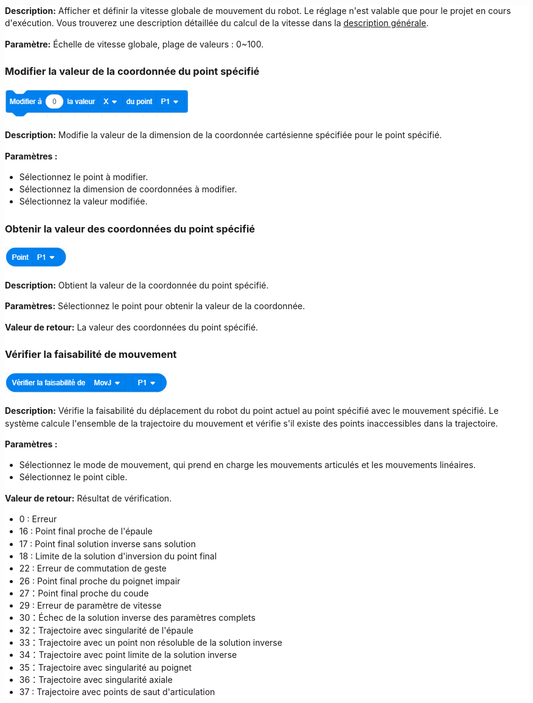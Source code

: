 **Description:** Afficher et définir la vitesse globale de mouvement du robot. Le réglage n'est valable que pour le projet en cours d'exécution. Vous trouverez une description détaillée du calcul de la vitesse dans la [description générale](block_common.md).

**Paramètre:** Échelle de vitesse globale, plage de valeurs : 0~100.

<h3 class="lua-cmd" id="mpv" >Modifier la valeur de la coordonnée du point spécifié</h3>

![](images/move_modpv.png)

**Description:** Modifie la valeur de la dimension de la coordonnée cartésienne spécifiée pour le point spécifié.

**Paramètres :**

- Sélectionnez le point à modifier.
- Sélectionnez la dimension de coordonnées à modifier.
- Sélectionnez la valeur modifiée.

<h3 class="lua-cmd" id="getp" >Obtenir la valeur des coordonnées du point spécifié</h3>

![](images/move_getp.png)

**Description:** Obtient la valeur de la coordonnée du point spécifié.

**Paramètres:** Sélectionnez le point pour obtenir la valeur de la coordonnée.

**Valeur de retour:** La valeur des coordonnées du point spécifié.

<h3 class="lua-cmd" id="checkmove" >Vérifier la faisabilité de mouvement</h3>

![](images/move_checkmove.png)

**Description:** Vérifie la faisabilité du déplacement du robot du point actuel au point spécifié avec le mouvement spécifié. Le système calcule l'ensemble de la trajectoire du mouvement et vérifie s'il existe des points inaccessibles dans la trajectoire.

**Paramètres :**

- Sélectionnez le mode de mouvement, qui prend en charge les mouvements articulés et les mouvements linéaires.
- Sélectionnez le point cible.

**Valeur de retour:** Résultat de vérification.

- 0 : Erreur
- 16 : Point final proche de l'épaule
- 17 : Point final solution inverse sans solution
- 18 : Limite de la solution d'inversion du point final
- 22 : Erreur de commutation de geste
- 26 : Point final proche du poignet impair
- 27：Point final proche du coude
- 29 : Erreur de paramètre de vitesse
- 30：Échec de la solution inverse des paramètres complets
- 32：Trajectoire avec singularité de l'épaule
- 33：Trajectoire avec un point non résoluble de la solution inverse
- 34：Trajectoire avec point limite de la solution inverse
- 35：Trajectoire avec singularité au poignet
- 36：Trajectoire avec singularité axiale
- 37 : Trajectoire avec points de saut d'articulation
